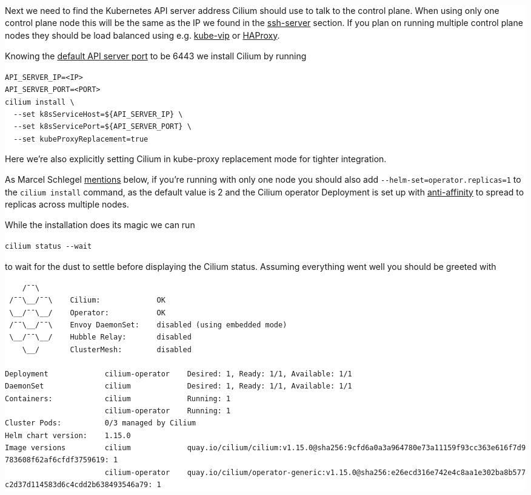 Next we need to find the Kubernetes API server address Cilium should use to talk to the control plane. When using only one control plane node this will be the same as the IP we found in the  [ssh-server](https://blog.stonegarden.dev/articles/2024/02/bootstrapping-k3s-with-cilium/#enable-ssh-access-on-server-optional)  section. If you plan on running multiple control plane nodes they should be load balanced using e.g.  [kube-vip](https://kube-vip.io/)  or  [HAProxy](https://www.haproxy.org/).

Knowing the  [default API server port](https://kubernetes.io/docs/reference/networking/ports-and-protocols/#control-plane)  to be 6443 we install Cilium by running

```shell
API_SERVER_IP=<IP>
API_SERVER_PORT=<PORT>
cilium install \
  --set k8sServiceHost=${API_SERVER_IP} \
  --set k8sServicePort=${API_SERVER_PORT} \
  --set kubeProxyReplacement=true

```

Here we’re also explicitly setting Cilium in kube-proxy replacement mode for tighter integration.

As Marcel Schlegel  [mentions](https://blog.stonegarden.dev/articles/2024/02/bootstrapping-k3s-with-cilium/#remark42__comment-6925aa46-9e85-432a-8ad3-f77de44811ae)  below, if you’re running with only one node you should also add  `--helm-set=operator.replicas=1`  to the  `cilium install`  command, as the default value is 2 and the Cilium operator Deployment is set up with  [anti-affinity](https://kubernetes.io/docs/concepts/scheduling-eviction/assign-pod-node/#affinity-and-anti-affinity)  to spread to replicas across multiple nodes.

While the installation does its magic we can run

```shell
cilium status --wait

```

to wait for the dust to settle before displaying the Cilium status. Assuming everything went well you should be greeted with

```shell
    /¯¯\
 /¯¯\__/¯¯\    Cilium:             OK
 \__/¯¯\__/    Operator:           OK
 /¯¯\__/¯¯\    Envoy DaemonSet:    disabled (using embedded mode)
 \__/¯¯\__/    Hubble Relay:       disabled
    \__/       ClusterMesh:        disabled

Deployment             cilium-operator    Desired: 1, Ready: 1/1, Available: 1/1
DaemonSet              cilium             Desired: 1, Ready: 1/1, Available: 1/1
Containers:            cilium             Running: 1
                       cilium-operator    Running: 1
Cluster Pods:          0/3 managed by Cilium
Helm chart version:    1.15.0
Image versions         cilium             quay.io/cilium/cilium:v1.15.0@sha256:9cfd6a0a3a964780e73a11159f93cc363e616f7d9783608f62af6cfdf3759619: 1
                       cilium-operator    quay.io/cilium/operator-generic:v1.15.0@sha256:e26ecd316e742e4c8aa1e302ba8b577c2d37d114583d6c4cdd2b638493546a79: 1

```

